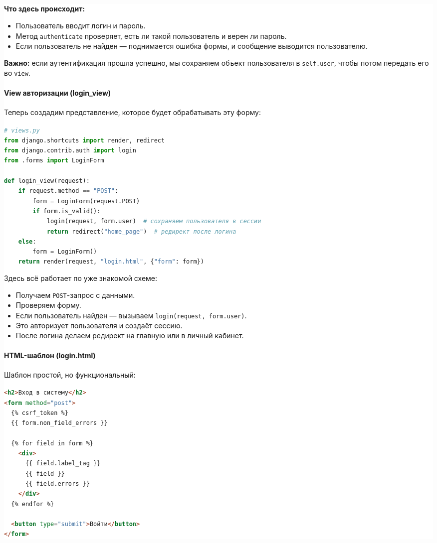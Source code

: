 **Что здесь происходит:**

- Пользователь вводит логин и пароль.
- Метод `authenticate` проверяет, есть ли такой пользователь и верен ли пароль.
- Если пользователь не найден — поднимается ошибка формы, и сообщение выводится пользователю.

**Важно:** если аутентификация прошла успешно, мы сохраняем объект пользователя в `self.user`, чтобы потом передать его во `view`.

#### View авторизации (login_view)

Теперь создадим представление, которое будет обрабатывать эту форму:

```python
# views.py
from django.shortcuts import render, redirect
from django.contrib.auth import login
from .forms import LoginForm

def login_view(request):
    if request.method == "POST":
        form = LoginForm(request.POST)
        if form.is_valid():
            login(request, form.user)  # сохраняем пользователя в сессии
            return redirect("home_page")  # редирект после логина
    else:
        form = LoginForm()
    return render(request, "login.html", {"form": form})
```

Здесь всё работает по уже знакомой схеме:

- Получаем `POST`-запрос с данными.
- Проверяем форму.
- Если пользователь найден — вызываем `login(request, form.user)`.
- Это авторизует пользователя и создаёт сессию.
- После логина делаем редирект на главную или в личный кабинет.

#### HTML-шаблон (login.html)

Шаблон простой, но функциональный:

```html
<h2>Вход в систему</h2>
<form method="post">
  {% csrf_token %}
  {{ form.non_field_errors }}

  {% for field in form %}
    <div>
      {{ field.label_tag }}
      {{ field }}
      {{ field.errors }}
    </div>
  {% endfor %}

  <button type="submit">Войти</button>
</form>
```
